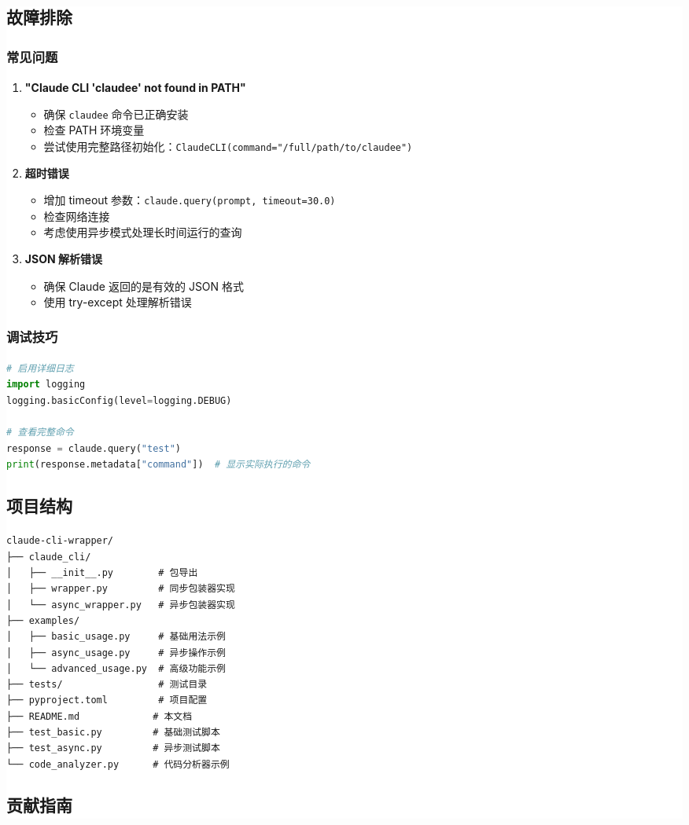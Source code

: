 ## 故障排除

### 常见问题

1. **"Claude CLI 'claudee' not found in PATH"**
   - 确保 `claudee` 命令已正确安装
   - 检查 PATH 环境变量
   - 尝试使用完整路径初始化：`ClaudeCLI(command="/full/path/to/claudee")`

2. **超时错误**
   - 增加 timeout 参数：`claude.query(prompt, timeout=30.0)`
   - 检查网络连接
   - 考虑使用异步模式处理长时间运行的查询

3. **JSON 解析错误**
   - 确保 Claude 返回的是有效的 JSON 格式
   - 使用 try-except 处理解析错误

### 调试技巧

```python
# 启用详细日志
import logging
logging.basicConfig(level=logging.DEBUG)

# 查看完整命令
response = claude.query("test")
print(response.metadata["command"])  # 显示实际执行的命令
```

## 项目结构

```
claude-cli-wrapper/
├── claude_cli/
│   ├── __init__.py        # 包导出
│   ├── wrapper.py         # 同步包装器实现
│   └── async_wrapper.py   # 异步包装器实现
├── examples/
│   ├── basic_usage.py     # 基础用法示例
│   ├── async_usage.py     # 异步操作示例
│   └── advanced_usage.py  # 高级功能示例
├── tests/                 # 测试目录
├── pyproject.toml         # 项目配置
├── README.md             # 本文档
├── test_basic.py         # 基础测试脚本
├── test_async.py         # 异步测试脚本
└── code_analyzer.py      # 代码分析器示例
```

## 贡献指南
